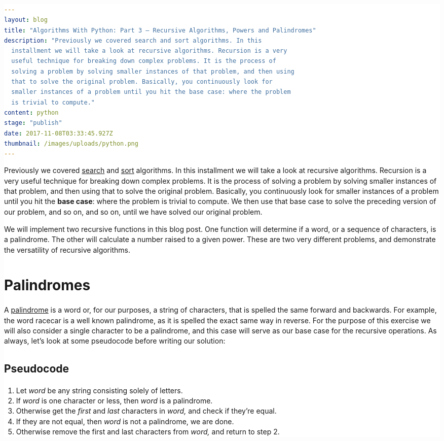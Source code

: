 ```yaml
---
layout: blog
title: "Algorithms With Python: Part 3 — Recursive Algorithms, Powers and Palindromes"
description: "Previously we covered search and sort algorithms. In this
  installment we will take a look at recursive algorithms. Recursion is a very
  useful technique for breaking down complex problems. It is the process of
  solving a problem by solving smaller instances of that problem, and then using
  that to solve the original problem. Basically, you continuously look for
  smaller instances of a problem until you hit the base case: where the problem
  is trivial to compute."
content: python
stage: "publish"
date: 2017-11-08T03:33:45.927Z
thumbnail: /images/uploads/python.png
---
```









Previously we covered [search](https://medium.com/@rdugue1/algorithms-with-python-part-1-intro-linear-search-and-binary-search-f47dccff4cff) and [sort](https://medium.com/@rdugue1/algorithms-with-python-part-2-selection-sort-and-insertion-sort-988d1fc948b7) algorithms. In this installment we will take a look at recursive algorithms. Recursion is a very useful technique for breaking down complex problems. It is the process of solving a problem by solving smaller instances of that problem, and then using that to solve the original problem. Basically, you continuously look for smaller instances of a problem until you hit the **base case**: where the problem is trivial to compute. We then use that base case to solve the preceding version of our problem, and so on, and so on, until we have solved our original problem.

We will implement two recursive functions in this blog post. One function will determine if a word, or a sequence of characters, is a palindrome. The other will calculate a number raised to a given power. These are two very different problems, and demonstrate the versatility of recursive algorithms.





# Palindromes

A [palindrome](https://en.wikipedia.org/wiki/Palindrome) is a word or, for our purposes, a string of characters, that is spelled the same forward and backwards. For example, the word racecar is a well known palindrome, as it is spelled the exact same way in reverse. For the purpose of this exercise we will also consider a single character to be a palindrome, and this case will serve as our base case for the recursive operations. As always, let’s look at some pseudocode before writing our solution:

## Pseudocode

1. Let *word* be any string consisting solely of letters.
2. If *word* is one character or less, then *word* is a palindrome.
3. Otherwise get the *first* and *last* characters in *word,* and check if they’re equal.
4. If they are not equal, then *word* is not a palindrome, we are done.
5. Otherwise remove the first and last characters from *word,* and return to step 2.
